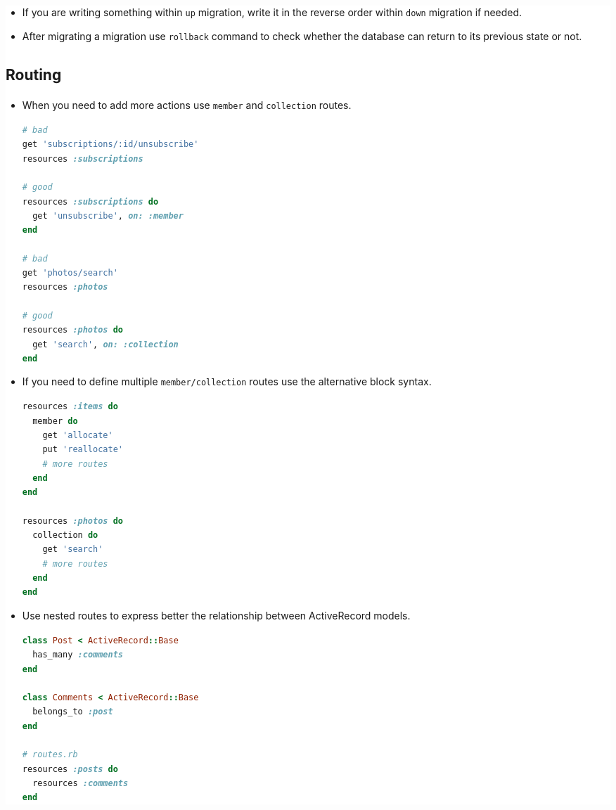 * If you are writing something within `up` migration, write it in the reverse order within
  `down` migration if needed.
  
* After migrating a migration use `rollback` command to check whether the database can
  return to its previous state or not.

## Routing

* When you need to add more actions use `member` and `collection` routes.

  ```Ruby
  # bad
  get 'subscriptions/:id/unsubscribe'
  resources :subscriptions

  # good
  resources :subscriptions do
    get 'unsubscribe', on: :member
  end

  # bad
  get 'photos/search'
  resources :photos

  # good
  resources :photos do
    get 'search', on: :collection
  end
  ```

* If you need to define multiple `member/collection` routes use the
  alternative block syntax.

  ```Ruby
  resources :items do
    member do
      get 'allocate'
      put 'reallocate'
      # more routes
    end
  end

  resources :photos do
    collection do
      get 'search'
      # more routes
    end
  end
  ```

* Use nested routes to express better the relationship between ActiveRecord
  models.

  ```Ruby
  class Post < ActiveRecord::Base
    has_many :comments
  end

  class Comments < ActiveRecord::Base
    belongs_to :post
  end

  # routes.rb
  resources :posts do
    resources :comments
  end
  ```